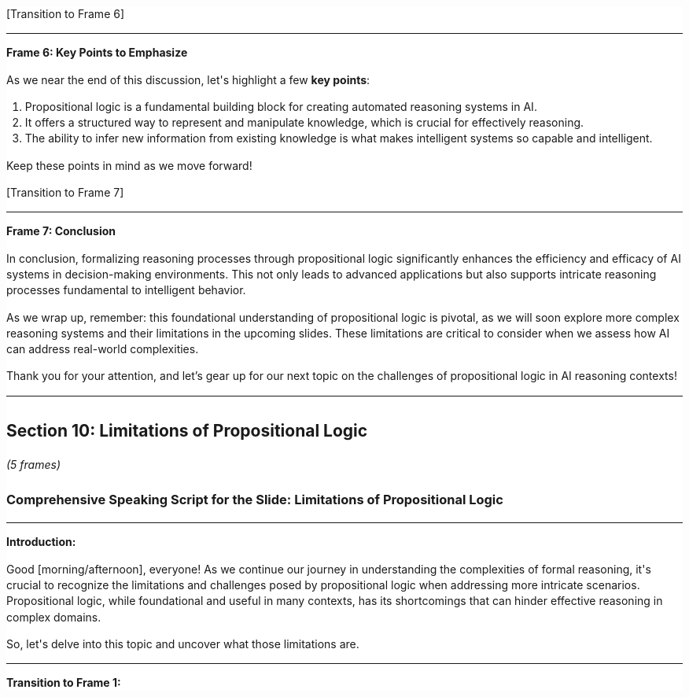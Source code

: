[Transition to Frame 6]

---

**Frame 6: Key Points to Emphasize**

As we near the end of this discussion, let's highlight a few **key points**:

1. Propositional logic is a fundamental building block for creating automated reasoning systems in AI.
2. It offers a structured way to represent and manipulate knowledge, which is crucial for effectively reasoning.
3. The ability to infer new information from existing knowledge is what makes intelligent systems so capable and intelligent.

Keep these points in mind as we move forward!

[Transition to Frame 7]

---

**Frame 7: Conclusion**

In conclusion, formalizing reasoning processes through propositional logic significantly enhances the efficiency and efficacy of AI systems in decision-making environments. This not only leads to advanced applications but also supports intricate reasoning processes fundamental to intelligent behavior.

As we wrap up, remember: this foundational understanding of propositional logic is pivotal, as we will soon explore more complex reasoning systems and their limitations in the upcoming slides. These limitations are critical to consider when we assess how AI can address real-world complexities.

Thank you for your attention, and let’s gear up for our next topic on the challenges of propositional logic in AI reasoning contexts!

---

## Section 10: Limitations of Propositional Logic
*(5 frames)*

### Comprehensive Speaking Script for the Slide: Limitations of Propositional Logic

---

**Introduction:**

Good [morning/afternoon], everyone! As we continue our journey in understanding the complexities of formal reasoning, it's crucial to recognize the limitations and challenges posed by propositional logic when addressing more intricate scenarios. Propositional logic, while foundational and useful in many contexts, has its shortcomings that can hinder effective reasoning in complex domains. 

So, let's delve into this topic and uncover what those limitations are.

---

**Transition to Frame 1:**
